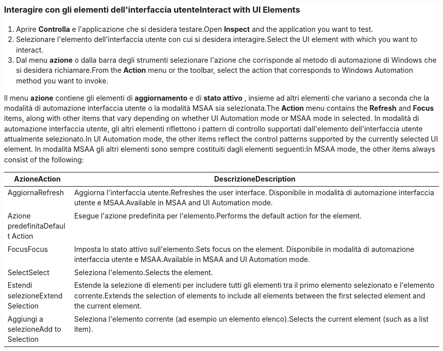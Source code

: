### <a name="interact-with-ui-elements"></a><span data-ttu-id="cb5e0-221">Interagire con gli elementi dell'interfaccia utente</span><span class="sxs-lookup"><span data-stu-id="cb5e0-221">Interact with UI Elements</span></span>

1. <span data-ttu-id="cb5e0-222">Aprire **Controlla** e l'applicazione che si desidera testare.</span><span class="sxs-lookup"><span data-stu-id="cb5e0-222">Open **Inspect** and the application you want to test.</span></span>
2. <span data-ttu-id="cb5e0-223">Selezionare l'elemento dell'interfaccia utente con cui si desidera interagire.</span><span class="sxs-lookup"><span data-stu-id="cb5e0-223">Select the UI element with which you want to interact.</span></span>
3. <span data-ttu-id="cb5e0-224">Dal menu **azione** o dalla barra degli strumenti selezionare l'azione che corrisponde al metodo di automazione di Windows che si desidera richiamare.</span><span class="sxs-lookup"><span data-stu-id="cb5e0-224">From the **Action** menu or the toolbar, select the action that corresponds to Windows Automation method you want to invoke.</span></span>

<span data-ttu-id="cb5e0-225">Il menu **azione** contiene gli elementi di **aggiornamento** e di **stato attivo** , insieme ad altri elementi che variano a seconda che la modalità di automazione interfaccia utente o la modalità MSAA sia selezionata.</span><span class="sxs-lookup"><span data-stu-id="cb5e0-225">The **Action** menu contains the **Refresh** and **Focus** items, along with other items that vary depending on whether UI Automation mode or MSAA mode in selected.</span></span> <span data-ttu-id="cb5e0-226">In modalità di automazione interfaccia utente, gli altri elementi riflettono i pattern di controllo supportati dall'elemento dell'interfaccia utente attualmente selezionato.</span><span class="sxs-lookup"><span data-stu-id="cb5e0-226">In UI Automation mode, the other items reflect the control patterns supported by the currently selected UI element.</span></span> <span data-ttu-id="cb5e0-227">In modalità MSAA gli altri elementi sono sempre costituiti dagli elementi seguenti:</span><span class="sxs-lookup"><span data-stu-id="cb5e0-227">In MSAA mode, the other items always consist of the following:</span></span>

| <span data-ttu-id="cb5e0-228">Azione</span><span class="sxs-lookup"><span data-stu-id="cb5e0-228">Action</span></span>                | <span data-ttu-id="cb5e0-229">Descrizione</span><span class="sxs-lookup"><span data-stu-id="cb5e0-229">Description</span></span>                                                                                                           |
|-----------------------|-----------------------------------------------------------------------------------------------------------------------|
| <span data-ttu-id="cb5e0-230">Aggiorna</span><span class="sxs-lookup"><span data-stu-id="cb5e0-230">Refresh</span></span>               | <span data-ttu-id="cb5e0-231">Aggiorna l'interfaccia utente.</span><span class="sxs-lookup"><span data-stu-id="cb5e0-231">Refreshes the user interface.</span></span> <span data-ttu-id="cb5e0-232">Disponibile in modalità di automazione interfaccia utente e MSAA.</span><span class="sxs-lookup"><span data-stu-id="cb5e0-232">Available in MSAA and UI Automation mode.</span></span>                                               |
| <span data-ttu-id="cb5e0-233">Azione predefinita</span><span class="sxs-lookup"><span data-stu-id="cb5e0-233">Default Action</span></span>        | <span data-ttu-id="cb5e0-234">Esegue l'azione predefinita per l'elemento.</span><span class="sxs-lookup"><span data-stu-id="cb5e0-234">Performs the default action for the element.</span></span>                                                                          |
| <span data-ttu-id="cb5e0-235">Focus</span><span class="sxs-lookup"><span data-stu-id="cb5e0-235">Focus</span></span>                 | <span data-ttu-id="cb5e0-236">Imposta lo stato attivo sull'elemento.</span><span class="sxs-lookup"><span data-stu-id="cb5e0-236">Sets focus on the element.</span></span> <span data-ttu-id="cb5e0-237">Disponibile in modalità di automazione interfaccia utente e MSAA.</span><span class="sxs-lookup"><span data-stu-id="cb5e0-237">Available in MSAA and UI Automation mode.</span></span>                                                  |
| <span data-ttu-id="cb5e0-238">Select</span><span class="sxs-lookup"><span data-stu-id="cb5e0-238">Select</span></span>                | <span data-ttu-id="cb5e0-239">Seleziona l'elemento.</span><span class="sxs-lookup"><span data-stu-id="cb5e0-239">Selects the element.</span></span>                                                                                                  |
| <span data-ttu-id="cb5e0-240">Estendi selezione</span><span class="sxs-lookup"><span data-stu-id="cb5e0-240">Extend Selection</span></span>      | <span data-ttu-id="cb5e0-241">Estende la selezione di elementi per includere tutti gli elementi tra il primo elemento selezionato e l'elemento corrente.</span><span class="sxs-lookup"><span data-stu-id="cb5e0-241">Extends the selection of elements to include all elements between the first selected element and the current element.</span></span> |
| <span data-ttu-id="cb5e0-242">Aggiungi a selezione</span><span class="sxs-lookup"><span data-stu-id="cb5e0-242">Add to Selection</span></span>      | <span data-ttu-id="cb5e0-243">Seleziona l'elemento corrente (ad esempio un elemento elenco).</span><span class="sxs-lookup"><span data-stu-id="cb5e0-243">Selects the current element (such as a list item).</span></span>                                                                    |